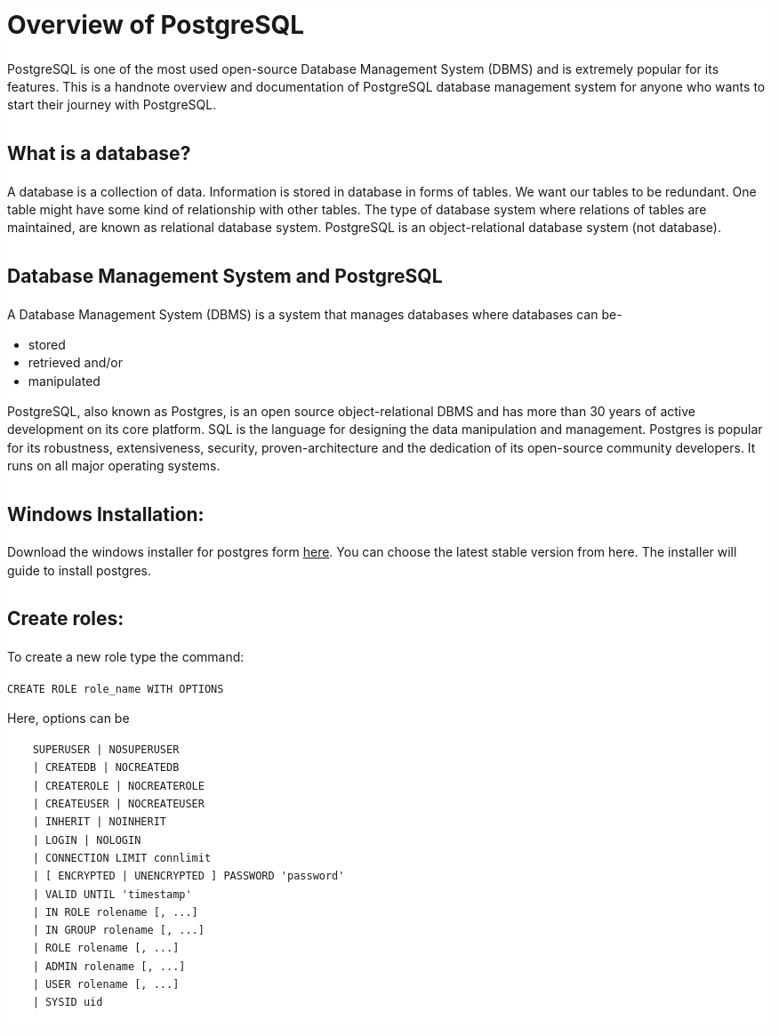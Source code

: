 <meta property="og:image" content="https://repository-images.githubusercontent.com/286373958/dda72680-defe-11ea-964d-58bfac817de3" />

# Overview of PostgreSQL

PostgreSQL is one of the most used open-source Database Management System (DBMS) and is extremely popular for its features. This is a handnote overview and documentation of PostgreSQL database management system for anyone who wants to start their journey with PostgreSQL. 

## What is a database?

A database is a collection of data. Information is stored in database in forms of tables. We want our tables to be redundant. One table might have some kind of relationship with other tables. The type of database system where relations of tables are maintained, are known as relational database system. PostgreSQL is an object-relational database system (not database).

## Database Management System and PostgreSQL

A Database Management System (DBMS) is a system that manages databases where databases can be-
* stored
* retrieved and/or
* manipulated


PostgreSQL, also known as Postgres, is an open source object-relational DBMS and has more than 30 years of active development on its core platform. SQL is the language for designing the data manipulation and management. Postgres is popular for its robustness, extensiveness, security, proven-architecture and the dedication of its open-source community developers. It runs on all major operating systems.

## Windows Installation:

Download the windows installer for postgres form [here](https://www.enterprisedb.com/downloads/postgres-postgresql-downloads). You can choose the latest stable version from here. The installer will guide to install postgres.

## Create roles:

To create a new role type the command:
```
CREATE ROLE role_name WITH OPTIONS

```
Here, options can be 

```
    SUPERUSER | NOSUPERUSER
    | CREATEDB | NOCREATEDB
    | CREATEROLE | NOCREATEROLE
    | CREATEUSER | NOCREATEUSER
    | INHERIT | NOINHERIT
    | LOGIN | NOLOGIN
    | CONNECTION LIMIT connlimit
    | [ ENCRYPTED | UNENCRYPTED ] PASSWORD 'password'
    | VALID UNTIL 'timestamp' 
    | IN ROLE rolename [, ...]
    | IN GROUP rolename [, ...]
    | ROLE rolename [, ...]
    | ADMIN rolename [, ...]
    | USER rolename [, ...]
    | SYSID uid 
    
```